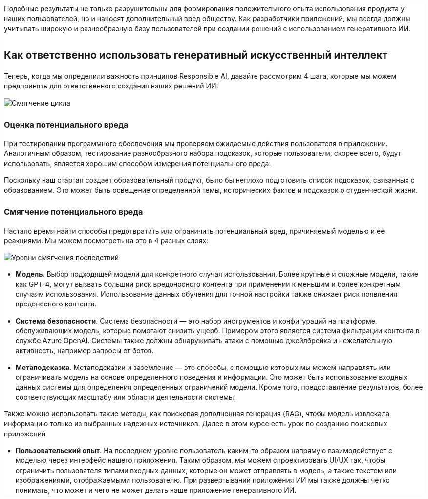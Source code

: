 Подобные результаты не только разрушительны для формирования положительного опыта использования продукта у наших пользователей, но и наносят дополнительный вред обществу. Как разработчики приложений, мы всегда должны учитывать широкую и разнообразную базу пользователей при создании решений с использованием генеративного ИИ.

## Как ответственно использовать генеративный искусственный интеллект

Теперь, когда мы определили важность принципов Responsible AI, давайте рассмотрим 4 шага, которые мы можем предпринять для ответственного создания наших решений ИИ:

![Смягчение цикла](./images/mitigate-cycle.png?WT.mc_id=academic-105485-koreyst)

### Оценка потенциального вреда

При тестировании программного обеспечения мы проверяем ожидаемые действия пользователя в приложении. Аналогичным образом, тестирование разнообразного набора подсказок, которые пользователи, скорее всего, будут использовать, является хорошим способом измерения потенциального вреда.

Поскольку наш стартап создает образовательный продукт, было бы неплохо подготовить список подсказок, связанных с образованием. Это может быть освещение определенной темы, исторических фактов и подсказок о студенческой жизни.

### Смягчение потенциального вреда

Настало время найти способы предотвратить или ограничить потенциальный вред, причиняемый моделью и ее реакциями. Мы можем посмотреть на это в 4 разных слоях:

![Уровни смягчения последствий](./images/mitigation-layers.png?WT.mc_id=academic-105485-koreyst)

- **Модель**. Выбор подходящей модели для конкретного случая использования. Более крупные и сложные модели, такие как GPT-4, могут вызвать больший риск вредоносного контента при применении к меньшим и более конкретным случаям использования. Использование данных обучения для точной настройки также снижает риск появления вредоносного контента.

- **Система безопасности**. Система безопасности — это набор инструментов и конфигураций на платформе, обслуживающих модель, которые помогают снизить ущерб. Примером этого является система фильтрации контента в службе Azure OpenAI. Системы также должны обнаруживать атаки с помощью джейлбрейка и нежелательную активность, например запросы от ботов.

- **Метаподсказка**. Метаподсказки и заземление — это способы, с помощью которых мы можем направлять или ограничивать модель на основе определенного поведения и информации. Это может быть использование входных данных системы для определения определенных ограничений модели. Кроме того, предоставление результатов, более соответствующих масштабу или области деятельности системы.

 Также можно использовать такие методы, как поисковая дополненная генерация (RAG), чтобы модель извлекала информацию только из выбранных надежных источников. Далее в этом курсе есть урок по [созданию поисковых приложений](../08-building-search-applications/README.md?WT.mc_id=academic-105485-koreyst)

- **Пользовательский опыт**. На последнем уровне пользователь каким-то образом напрямую взаимодействует с моделью через интерфейс нашего приложения. Таким образом, мы можем спроектировать UI/UX так, чтобы ограничить пользователя типами входных данных, которые он может отправлять в модель, а также текстом или изображениями, отображаемыми пользователю. При развертывании приложения ИИ мы также должны четко понимать, что может и чего не может делать наше приложение генеративного ИИ.  
